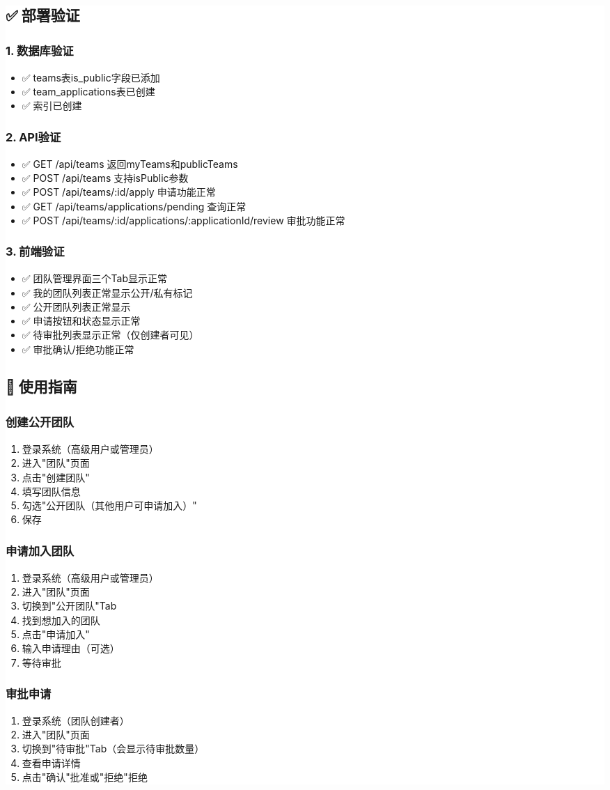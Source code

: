 ## ✅ 部署验证

### 1. 数据库验证
- ✅ teams表is_public字段已添加
- ✅ team_applications表已创建
- ✅ 索引已创建

### 2. API验证
- ✅ GET /api/teams 返回myTeams和publicTeams
- ✅ POST /api/teams 支持isPublic参数
- ✅ POST /api/teams/:id/apply 申请功能正常
- ✅ GET /api/teams/applications/pending 查询正常
- ✅ POST /api/teams/:id/applications/:applicationId/review 审批功能正常

### 3. 前端验证
- ✅ 团队管理界面三个Tab显示正常
- ✅ 我的团队列表正常显示公开/私有标记
- ✅ 公开团队列表正常显示
- ✅ 申请按钮和状态显示正常
- ✅ 待审批列表显示正常（仅创建者可见）
- ✅ 审批确认/拒绝功能正常

## 🎯 使用指南

### 创建公开团队
1. 登录系统（高级用户或管理员）
2. 进入"团队"页面
3. 点击"创建团队"
4. 填写团队信息
5. 勾选"公开团队（其他用户可申请加入）"
6. 保存

### 申请加入团队
1. 登录系统（高级用户或管理员）
2. 进入"团队"页面
3. 切换到"公开团队"Tab
4. 找到想加入的团队
5. 点击"申请加入"
6. 输入申请理由（可选）
7. 等待审批

### 审批申请
1. 登录系统（团队创建者）
2. 进入"团队"页面
3. 切换到"待审批"Tab（会显示待审批数量）
4. 查看申请详情
5. 点击"确认"批准或"拒绝"拒绝
